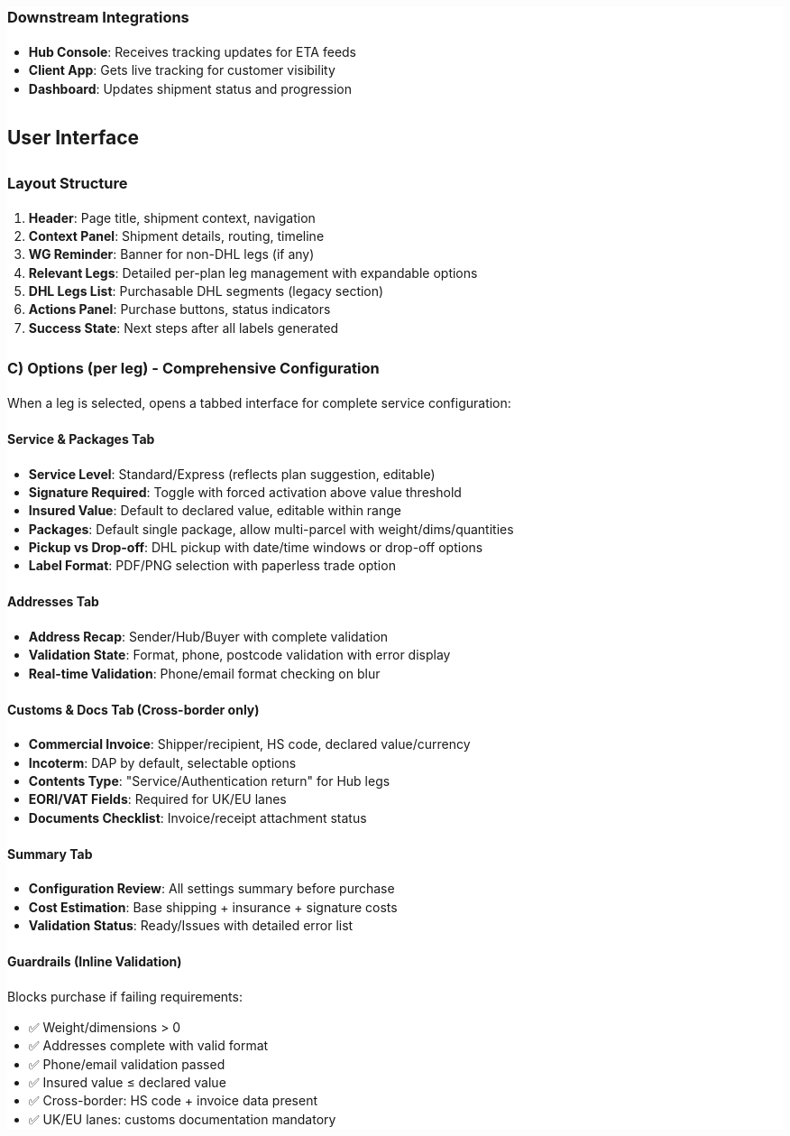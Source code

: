 ### Downstream Integrations
- **Hub Console**: Receives tracking updates for ETA feeds
- **Client App**: Gets live tracking for customer visibility
- **Dashboard**: Updates shipment status and progression

## User Interface

### Layout Structure
1. **Header**: Page title, shipment context, navigation
2. **Context Panel**: Shipment details, routing, timeline
3. **WG Reminder**: Banner for non-DHL legs (if any)
4. **Relevant Legs**: Detailed per-plan leg management with expandable options
5. **DHL Legs List**: Purchasable DHL segments (legacy section)
6. **Actions Panel**: Purchase buttons, status indicators
7. **Success State**: Next steps after all labels generated

### C) Options (per leg) - Comprehensive Configuration
When a leg is selected, opens a tabbed interface for complete service configuration:

#### Service & Packages Tab
- **Service Level**: Standard/Express (reflects plan suggestion, editable)
- **Signature Required**: Toggle with forced activation above value threshold  
- **Insured Value**: Default to declared value, editable within range
- **Packages**: Default single package, allow multi-parcel with weight/dims/quantities
- **Pickup vs Drop-off**: DHL pickup with date/time windows or drop-off options
- **Label Format**: PDF/PNG selection with paperless trade option

#### Addresses Tab  
- **Address Recap**: Sender/Hub/Buyer with complete validation
- **Validation State**: Format, phone, postcode validation with error display
- **Real-time Validation**: Phone/email format checking on blur

#### Customs & Docs Tab (Cross-border only)
- **Commercial Invoice**: Shipper/recipient, HS code, declared value/currency
- **Incoterm**: DAP by default, selectable options
- **Contents Type**: "Service/Authentication return" for Hub legs
- **EORI/VAT Fields**: Required for UK/EU lanes
- **Documents Checklist**: Invoice/receipt attachment status

#### Summary Tab
- **Configuration Review**: All settings summary before purchase
- **Cost Estimation**: Base shipping + insurance + signature costs
- **Validation Status**: Ready/Issues with detailed error list

#### Guardrails (Inline Validation)
Blocks purchase if failing requirements:
- ✅ Weight/dimensions > 0
- ✅ Addresses complete with valid format
- ✅ Phone/email validation passed
- ✅ Insured value ≤ declared value  
- ✅ Cross-border: HS code + invoice data present
- ✅ UK/EU lanes: customs documentation mandatory

